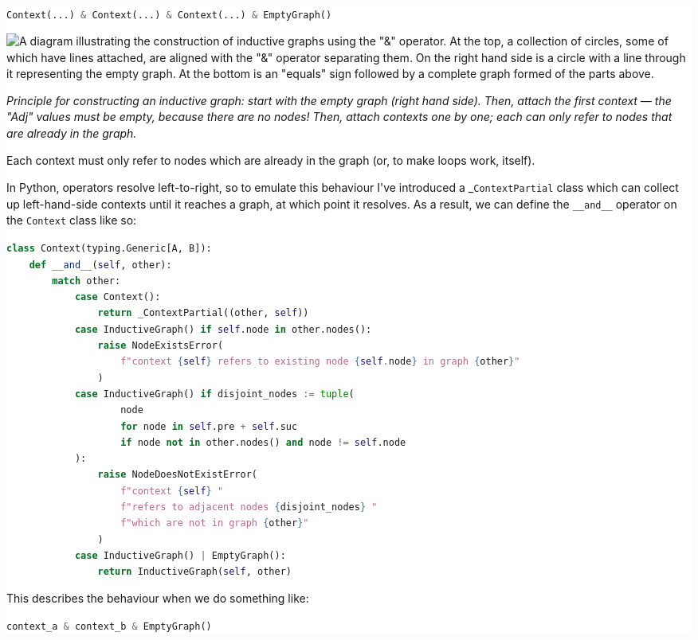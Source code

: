 ```python
Context(...) & Context(...) & Context(...) & EmptyGraph()
```

![A diagram illustrating the construction of inductive graphs using the "&" operator. At the top, a collection of circles,
some of which have lines attached, are aligned with the "&" operator separating them. On the right hand side is a circle
with a line through it representing the empty graph. At the bottom is an "equals" sign followed by a complete graph
formed of the parts above.](constructing_inductive_graph.png)

_Principle for constructing an inductive graph: start with the empty graph (right hand side). Then, attach the first
context — the "Adj" values must be empty, because there are no nodes! Then, attach contexts one by one; each can only
refer to nodes that are already in the graph._

Each context must only refer to nodes which are already in the graph (or, to make loops work, itself).

In Python, operators resolve left-to-right, so to emulate this behaviour I've introduced a _`ContextPartial` class which
can collect up left-hand-side contexts until it reaches a graph, at which point it resolves. As a result, we can define
the `__and__` operator on the `Context` class like so:

```python
class Context(typing.Generic[A, B]):
    def __and__(self, other):
        match other:
            case Context():
                return _ContextPartial((other, self))
            case InductiveGraph() if self.node in other.nodes():
                raise NodeExistsError(
                    f"context {self} refers to existing node {self.node} in graph {other}"
                )
            case InductiveGraph() if disjoint_nodes := tuple(
                    node
                    for node in self.pre + self.suc
                    if node not in other.nodes() and node != self.node
            ):
                raise NodeDoesNotExistError(
                    f"context {self} "
                    f"refers to adjacent nodes {disjoint_nodes} "
                    f"which are not in graph {other}"
                )
            case InductiveGraph() | EmptyGraph():
                return InductiveGraph(self, other)
```

This describes the behaviour when we do something like:

```python
context_a & context_b & EmptyGraph()
```
